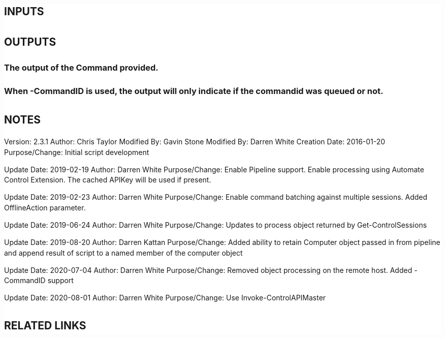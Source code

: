 ## INPUTS

## OUTPUTS

### The output of the Command provided.
### When -CommandID is used, the output will only indicate if the commandid was queued or not.
## NOTES
Version:        2.3.1
Author:         Chris Taylor
Modified By:    Gavin Stone
Modified By:    Darren White
Creation Date:  2016-01-20
Purpose/Change: Initial script development

Update Date:    2019-02-19
Author:         Darren White
Purpose/Change: Enable Pipeline support.
Enable processing using Automate Control Extension.
The cached APIKey will be used if present.

Update Date:    2019-02-23
Author:         Darren White
Purpose/Change: Enable command batching against multiple sessions.
Added OfflineAction parameter.

Update Date:    2019-06-24
Author:         Darren White
Purpose/Change: Updates to process object returned by Get-ControlSessions

Update Date:    2019-08-20
Author:         Darren Kattan
Purpose/Change: Added ability to retain Computer object passed in from pipeline and append result of script to a named member of the computer object

Update Date:    2020-07-04
Author:         Darren White
Purpose/Change: Removed object processing on the remote host.
Added -CommandID support

Update Date:    2020-08-01
Author:         Darren White
Purpose/Change: Use Invoke-ControlAPIMaster

## RELATED LINKS
